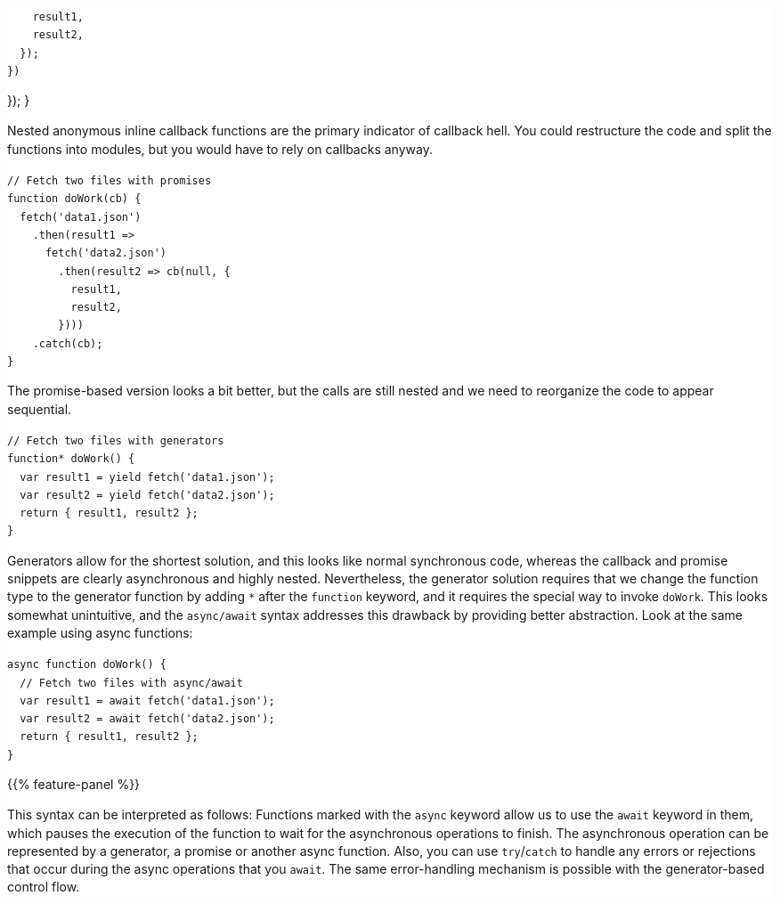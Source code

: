         result1,
        result2,
      });
    })
  });
}</code>
</pre>

Nested anonymous inline callback functions are the primary indicator of callback hell. You could restructure the code and split the functions into modules, but you would have to rely on callbacks anyway.
<pre class="language-javascript"><code class="language-javascript">// Fetch two files with promises
function doWork(cb) {
  fetch('data1.json')
    .then(result1 =&gt;
      fetch('data2.json')
        .then(result2 =&gt; cb(null, {
          result1,
          result2,
        })))
    .catch(cb);
}</code>
</pre>

The promise-based version looks a bit better, but the calls are still nested and we need to reorganize the code to appear sequential.
<pre class="language-javascript"><code class="language-javascript">// Fetch two files with generators
function* doWork() {
  var result1 = yield fetch('data1.json');
  var result2 = yield fetch('data2.json');
  return { result1, result2 };
}</code>
</pre>

Generators allow for the shortest solution, and this looks like normal synchronous code, whereas the callback and promise snippets are clearly asynchronous and highly nested. Nevertheless, the generator solution requires that we change the function type to the generator function by adding <code>*</code> after the <code>function</code> keyword, and it requires the special way to invoke <code>doWork</code>. This looks somewhat unintuitive, and the <code>async/await</code> syntax addresses this drawback by providing better abstraction. Look at the same example using async functions:
<pre class="language-javascript"><code class="language-javascript">async function doWork() {
  // Fetch two files with async/await
  var result1 = await fetch('data1.json');
  var result2 = await fetch('data2.json');
  return { result1, result2 };
}</code></pre>

{{% feature-panel %}}

This syntax can be interpreted as follows: Functions marked with the <code>async</code> keyword allow us to use the <code>await</code> keyword in them, which pauses the execution of the function to wait for the asynchronous operations to finish. The asynchronous operation can be represented by a generator, a promise or another async function. Also, you can use <code>try</code>/<code>catch</code> to handle any errors or rejections that occur during the async operations that you <code>await</code>. The same error-handling mechanism is possible with the generator-based control flow.</p>
